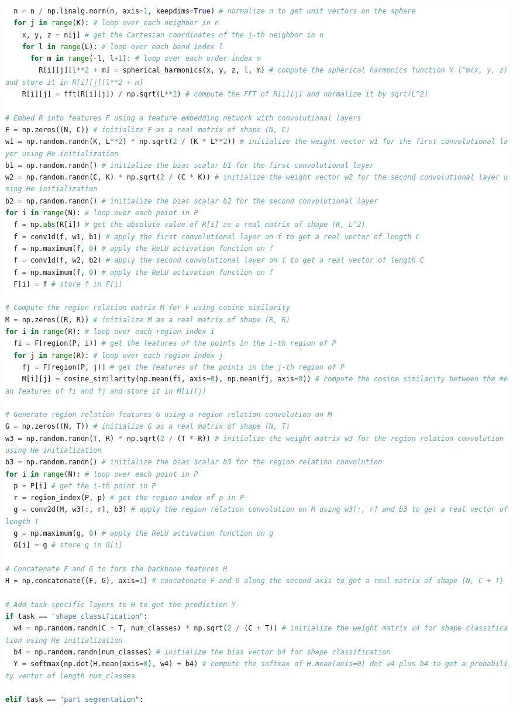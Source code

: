 ```python
  n = n / np.linalg.norm(n, axis=1, keepdims=True) # normalize n to get unit vectors on the sphere
  for j in range(K): # loop over each neighbor in n
    x, y, z = n[j] # get the Cartesian coordinates of the j-th neighbor in n
    for l in range(L): # loop over each band index l
      for m in range(-l, l+1): # loop over each order index m
        R[i][j][l**2 + m] = spherical_harmonics(x, y, z, l, m) # compute the spherical harmonics function Y_l^m(x, y, z) and store it in R[i][j][l**2 + m]
    R[i][j] = fft(R[i][j]) / np.sqrt(L**2) # compute the FFT of R[i][j] and normalize it by sqrt(L^2)

# Embed R into features F using a feature embedding network with convolutional layers
F = np.zeros((N, C)) # initialize F as a real matrix of shape (N, C)
w1 = np.random.randn(K, L**2) * np.sqrt(2 / (K * L**2)) # initialize the weight vector w1 for the first convolutional layer using He initialization
b1 = np.random.randn() # initialize the bias scalar b1 for the first convolutional layer
w2 = np.random.randn(C, K) * np.sqrt(2 / (C * K)) # initialize the weight vector w2 for the second convolutional layer using He initialization
b2 = np.random.randn() # initialize the bias scalar b2 for the second convolutional layer
for i in range(N): # loop over each point in P
  f = np.abs(R[i]) # get the absolute value of R[i] as a real matrix of shape (K, L^2)
  f = conv1d(f, w1, b1) # apply the first convolutional layer on f to get a real vector of length C
  f = np.maximum(f, 0) # apply the ReLU activation function on f
  f = conv1d(f, w2, b2) # apply the second convolutional layer on f to get a real vector of length C
  f = np.maximum(f, 0) # apply the ReLU activation function on f
  F[i] = f # store f in F[i]

# Compute the region relation matrix M for F using cosine similarity
M = np.zeros((R, R)) # initialize M as a real matrix of shape (R, R)
for i in range(R): # loop over each region index i
  fi = F[region(P, i)] # get the features of the points in the i-th region of P
  for j in range(R): # loop over each region index j
    fj = F[region(P, j)] # get the features of the points in the j-th region of P
    M[i][j] = cosine_similarity(np.mean(fi, axis=0), np.mean(fj, axis=0)) # compute the cosine similarity between the mean features of fi and fj and store it in M[i][j]

# Generate region relation features G using a region relation convolution on M
G = np.zeros((N, T)) # initialize G as a real matrix of shape (N, T)
w3 = np.random.randn(T, R) * np.sqrt(2 / (T * R)) # initialize the weight matrix w3 for the region relation convolution using He initialization
b3 = np.random.randn() # initialize the bias scalar b3 for the region relation convolution
for i in range(N): # loop over each point in P
  p = P[i] # get the i-th point in P
  r = region_index(P, p) # get the region index of p in P
  g = conv2d(M, w3[:, r], b3) # apply the region relation convolution on M using w3[:, r] and b3 to get a real vector of length T
  g = np.maximum(g, 0) # apply the ReLU activation function on g
  G[i] = g # store g in G[i]

# Concatenate F and G to form the backbone features H
H = np.concatenate((F, G), axis=1) # concatenate F and G along the second axis to get a real matrix of shape (N, C + T)

# Add task-specific layers to H to get the prediction Y
if task == "shape classification":
  w4 = np.random.randn(C + T, num_classes) * np.sqrt(2 / (C + T)) # initialize the weight matrix w4 for shape classification using He initialization
  b4 = np.random.randn(num_classes) # initialize the bias vector b4 for shape classification
  Y = softmax(np.dot(H.mean(axis=0), w4) + b4) # compute the softmax of H.mean(axis=0) dot w4 plus b4 to get a probability vector of length num_classes

elif task == "part segmentation":
```

[1]: https://arxiv.org/pdf/2003.07238v2.pdf "A Rotation-Invariant Framework for Deep Point Cloud Analysis"
[2]: https://arxiv.org/abs/2003.07238v2 "A Rotation-Invariant Framework for Deep Point Cloud Analysis"
[3]: http://export.arxiv.org/abs/2208.07238v2 "[2208.07238v2] Multidegrees, prime ideals, and non-standard gradings"
[1]: https://arxiv.org/pdf/2003.07238v2.pdf "A Rotation-Invariant Framework for Deep Point Cloud Analysis - arXiv.org"
[2]: https://arxiv.org/abs/2003.07238v2 "A Rotation-Invariant Framework for Deep Point Cloud Analysis"
[3]: http://export.arxiv.org/abs/1607.07238v2 "[1607.07238v2] Interpolation process between standard diffusion and ..."